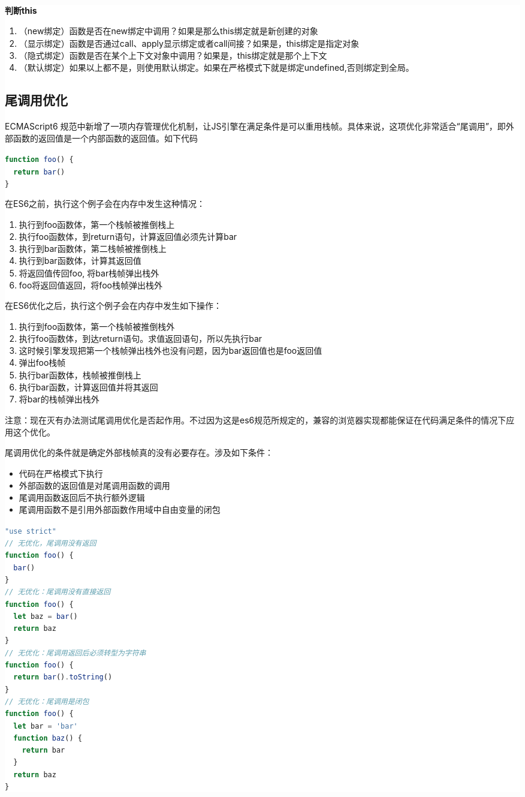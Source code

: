 **判断this**

1. （new绑定）函数是否在new绑定中调用？如果是那么this绑定就是新创建的对象
2. （显示绑定）函数是否通过call、apply显示绑定或者call间接？如果是，this绑定是指定对象
3. （隐式绑定）函数是否在某个上下文对象中调用？如果是，this绑定就是那个上下文
4. （默认绑定）如果以上都不是，则使用默认绑定。如果在严格模式下就是绑定undefined,否则绑定到全局。


## 尾调用优化

ECMAScript6 规范中新增了一项内存管理优化机制，让JS引擎在满足条件是可以重用栈帧。具体来说，这项优化非常适合“尾调用”，即外部函数的返回值是一个内部函数的返回值。如下代码

```javascript
function foo() {
  return bar()
}
```

在ES6之前，执行这个例子会在内存中发生这种情况：

1. 执行到foo函数体，第一个栈帧被推倒栈上
2. 执行foo函数体，到return语句，计算返回值必须先计算bar
3. 执行到bar函数体，第二栈帧被推倒栈上
4. 执行到bar函数体，计算其返回值
5. 将返回值传回foo, 将bar栈帧弹出栈外
6. foo将返回值返回，将foo栈帧弹出栈外

在ES6优化之后，执行这个例子会在内存中发生如下操作：

1. 执行到foo函数体，第一个栈帧被推倒栈外
2. 执行foo函数体，到达return语句。求值返回语句，所以先执行bar
3. 这时候引擎发现把第一个栈帧弹出栈外也没有问题，因为bar返回值也是foo返回值
4. 弹出foo栈帧
5. 执行bar函数体，栈帧被推倒栈上
6. 执行bar函数，计算返回值并将其返回
7. 将bar的栈帧弹出栈外

注意：现在灭有办法测试尾调用优化是否起作用。不过因为这是es6规范所规定的，兼容的浏览器实现都能保证在代码满足条件的情况下应用这个优化。

尾调用优化的条件就是确定外部栈帧真的没有必要存在。涉及如下条件：

- 代码在严格模式下执行
- 外部函数的返回值是对尾调用函数的调用
- 尾调用函数返回后不执行额外逻辑
- 尾调用函数不是引用外部函数作用域中自由变量的闭包

```javascript
"use strict"
// 无优化，尾调用没有返回
function foo() {
  bar()
}
// 无优化：尾调用没有直接返回
function foo() {
  let baz = bar()
  return baz
}
// 无优化：尾调用返回后必须转型为字符串
function foo() {
  return bar().toString()
}
// 无优化：尾调用是闭包
function foo() {
  let bar = 'bar'
  function baz() {
    return bar
  }
  return baz
}
```
